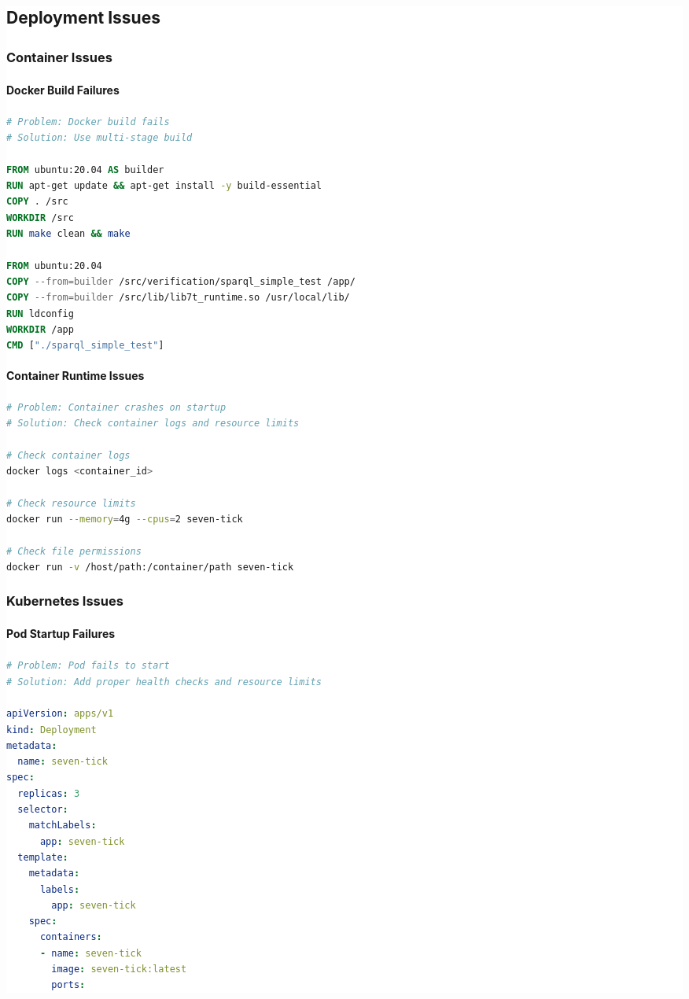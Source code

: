 ## Deployment Issues

### Container Issues

#### Docker Build Failures
```dockerfile
# Problem: Docker build fails
# Solution: Use multi-stage build

FROM ubuntu:20.04 AS builder
RUN apt-get update && apt-get install -y build-essential
COPY . /src
WORKDIR /src
RUN make clean && make

FROM ubuntu:20.04
COPY --from=builder /src/verification/sparql_simple_test /app/
COPY --from=builder /src/lib/lib7t_runtime.so /usr/local/lib/
RUN ldconfig
WORKDIR /app
CMD ["./sparql_simple_test"]
```

#### Container Runtime Issues
```bash
# Problem: Container crashes on startup
# Solution: Check container logs and resource limits

# Check container logs
docker logs <container_id>

# Check resource limits
docker run --memory=4g --cpus=2 seven-tick

# Check file permissions
docker run -v /host/path:/container/path seven-tick
```

### Kubernetes Issues

#### Pod Startup Failures
```yaml
# Problem: Pod fails to start
# Solution: Add proper health checks and resource limits

apiVersion: apps/v1
kind: Deployment
metadata:
  name: seven-tick
spec:
  replicas: 3
  selector:
    matchLabels:
      app: seven-tick
  template:
    metadata:
      labels:
        app: seven-tick
    spec:
      containers:
      - name: seven-tick
        image: seven-tick:latest
        ports:
```